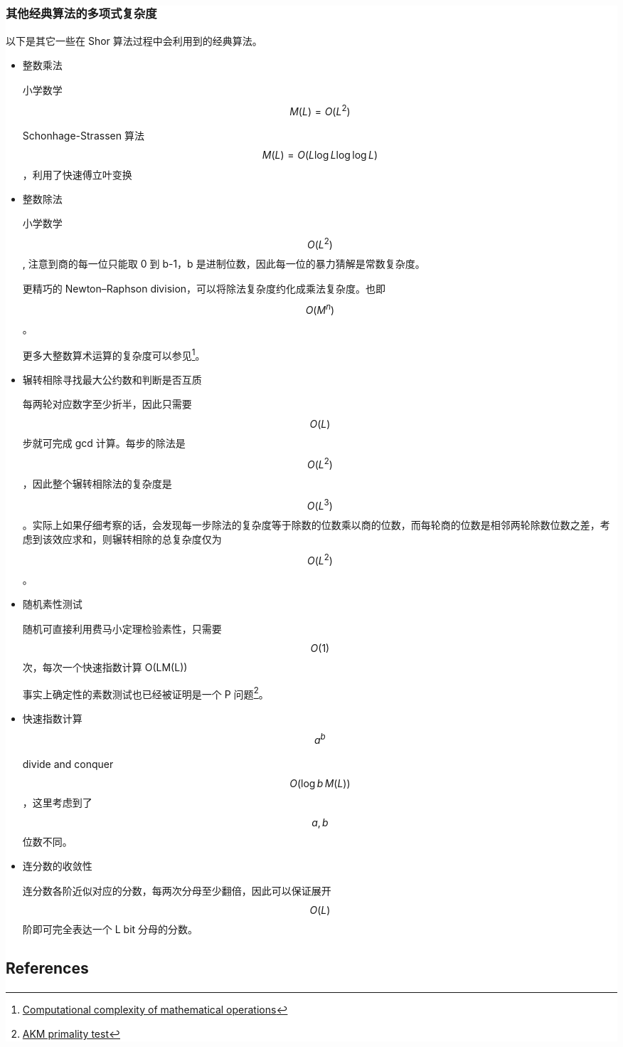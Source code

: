 ### 其他经典算法的多项式复杂度

以下是其它一些在 Shor 算法过程中会利用到的经典算法。

* 整数乘法

  小学数学 $$M(L) = O(L^2) $$

  Schonhage-Strassen 算法 $$M(L)=O(L\log L\log\log L)$$，利用了快速傅立叶变换

* 整数除法

  小学数学 $$O(L^2)$$, 注意到商的每一位只能取 0 到 b-1，b 是进制位数，因此每一位的暴力猜解是常数复杂度。

  更精巧的 Newton–Raphson division，可以将除法复杂度约化成乘法复杂度。也即 $$O(M^n)$$。

  更多大整数算术运算的复杂度可以参见[^wiki]。

* 辗转相除寻找最大公约数和判断是否互质

  每两轮对应数字至少折半，因此只需要 $$O(L)$$ 步就可完成 gcd 计算。每步的除法是 $$O(L^2)$$，因此整个辗转相除法的复杂度是 $$O(L^3)$$。实际上如果仔细考察的话，会发现每一步除法的复杂度等于除数的位数乘以商的位数，而每轮商的位数是相邻两轮除数位数之差，考虑到该效应求和，则辗转相除的总复杂度仅为 $$O(L^2)$$。

* 随机素性测试

  随机可直接利用费马小定理检验素性，只需要 $$O(1)$$ 次，每次一个快速指数计算 O(LM(L))

  事实上确定性的素数测试也已经被证明是一个 P 问题[^AKM]。

* 快速指数计算 $$a^b$$

  divide and conquer $$O(\log b\, M(L))$$，这里考虑到了 $$a,b$$ 位数不同。

* 连分数的收敛性

  连分数各阶近似对应的分数，每两次分母至少翻倍，因此可以保证展开 $$O(L)$$ 阶即可完全表达一个 L bit 分母的分数。


## References

[^so]: [Was the reduction in Shor's algorithm originally discovered by Shor?](https://cstheory.stackexchange.com/questions/25512/was-the-reduction-in-shors-algorithm-originally-discovered-by-shor)

[^cylic]: [When Is the Multiplicative Group Modulo n Cyclic?](https://pi.math.cornell.edu/~mathclub/Media/mult-grp-cyclic-az.pdf)

[^sieve]: [Sieve algorithms for perfect power testing](https://link.springer.com/article/10.1007/BF01228507)

[^linear]: [DETECTING PERFECT POWERS IN ESSENTIALLY LINEAR TIME](https://www.ams.org/journals/mcom/1998-67-223/S0025-5718-98-00952-1/S0025-5718-98-00952-1.pdf)

[^AKM]: [AKM primality test](https://en.wikipedia.org/wiki/AKS_primality_test)

[^wiki]: [Computational complexity of mathematical operations](https://handwiki.org/wiki/Computational_complexity_of_mathematical_operations)

[^numbertheory]: [My notes on primary number theory](https://re-ra.xyz/misc/numbertheory.html)

[^Shor]: [Polynomial-Time Algorithms for Prime Factorization and Discrete Logarithms on a Quantum Computer](https://arxiv.org/pdf/quant-ph/9508027.pdf)

[^Nielsen]: [Quantum Computation and Quantum Information](http://mmrc.amss.cas.cn/tlb/201702/W020170224608149940643.pdf)